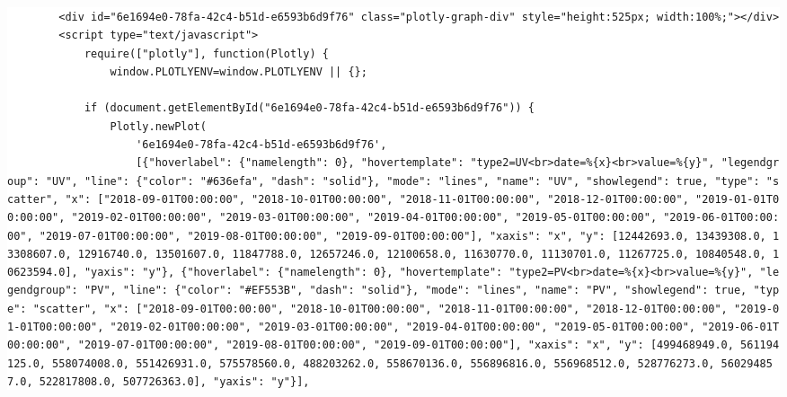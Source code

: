 
<div>
        
        
            <div id="6e1694e0-78fa-42c4-b51d-e6593b6d9f76" class="plotly-graph-div" style="height:525px; width:100%;"></div>
            <script type="text/javascript">
                require(["plotly"], function(Plotly) {
                    window.PLOTLYENV=window.PLOTLYENV || {};
                    
                if (document.getElementById("6e1694e0-78fa-42c4-b51d-e6593b6d9f76")) {
                    Plotly.newPlot(
                        '6e1694e0-78fa-42c4-b51d-e6593b6d9f76',
                        [{"hoverlabel": {"namelength": 0}, "hovertemplate": "type2=UV<br>date=%{x}<br>value=%{y}", "legendgroup": "UV", "line": {"color": "#636efa", "dash": "solid"}, "mode": "lines", "name": "UV", "showlegend": true, "type": "scatter", "x": ["2018-09-01T00:00:00", "2018-10-01T00:00:00", "2018-11-01T00:00:00", "2018-12-01T00:00:00", "2019-01-01T00:00:00", "2019-02-01T00:00:00", "2019-03-01T00:00:00", "2019-04-01T00:00:00", "2019-05-01T00:00:00", "2019-06-01T00:00:00", "2019-07-01T00:00:00", "2019-08-01T00:00:00", "2019-09-01T00:00:00"], "xaxis": "x", "y": [12442693.0, 13439308.0, 13308607.0, 12916740.0, 13501607.0, 11847788.0, 12657246.0, 12100658.0, 11630770.0, 11130701.0, 11267725.0, 10840548.0, 10623594.0], "yaxis": "y"}, {"hoverlabel": {"namelength": 0}, "hovertemplate": "type2=PV<br>date=%{x}<br>value=%{y}", "legendgroup": "PV", "line": {"color": "#EF553B", "dash": "solid"}, "mode": "lines", "name": "PV", "showlegend": true, "type": "scatter", "x": ["2018-09-01T00:00:00", "2018-10-01T00:00:00", "2018-11-01T00:00:00", "2018-12-01T00:00:00", "2019-01-01T00:00:00", "2019-02-01T00:00:00", "2019-03-01T00:00:00", "2019-04-01T00:00:00", "2019-05-01T00:00:00", "2019-06-01T00:00:00", "2019-07-01T00:00:00", "2019-08-01T00:00:00", "2019-09-01T00:00:00"], "xaxis": "x", "y": [499468949.0, 561194125.0, 558074008.0, 551426931.0, 575578560.0, 488203262.0, 558670136.0, 556896816.0, 556968512.0, 528776273.0, 560294857.0, 522817808.0, 507726363.0], "yaxis": "y"}],